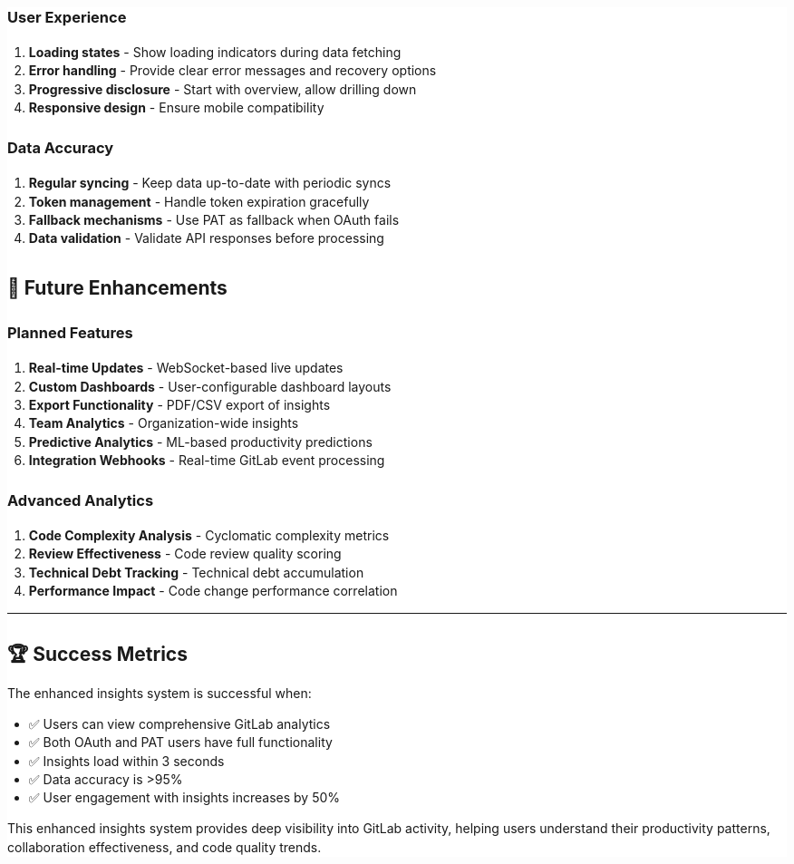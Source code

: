 ### **User Experience**
1. **Loading states** - Show loading indicators during data fetching
2. **Error handling** - Provide clear error messages and recovery options
3. **Progressive disclosure** - Start with overview, allow drilling down
4. **Responsive design** - Ensure mobile compatibility

### **Data Accuracy**
1. **Regular syncing** - Keep data up-to-date with periodic syncs
2. **Token management** - Handle token expiration gracefully
3. **Fallback mechanisms** - Use PAT as fallback when OAuth fails
4. **Data validation** - Validate API responses before processing

## 🎯 Future Enhancements

### **Planned Features**
1. **Real-time Updates** - WebSocket-based live updates
2. **Custom Dashboards** - User-configurable dashboard layouts
3. **Export Functionality** - PDF/CSV export of insights
4. **Team Analytics** - Organization-wide insights
5. **Predictive Analytics** - ML-based productivity predictions
6. **Integration Webhooks** - Real-time GitLab event processing

### **Advanced Analytics**
1. **Code Complexity Analysis** - Cyclomatic complexity metrics
2. **Review Effectiveness** - Code review quality scoring
3. **Technical Debt Tracking** - Technical debt accumulation
4. **Performance Impact** - Code change performance correlation

---

## 🏆 Success Metrics

The enhanced insights system is successful when:
- ✅ Users can view comprehensive GitLab analytics
- ✅ Both OAuth and PAT users have full functionality
- ✅ Insights load within 3 seconds
- ✅ Data accuracy is >95%
- ✅ User engagement with insights increases by 50%

This enhanced insights system provides deep visibility into GitLab activity, helping users understand their productivity patterns, collaboration effectiveness, and code quality trends.